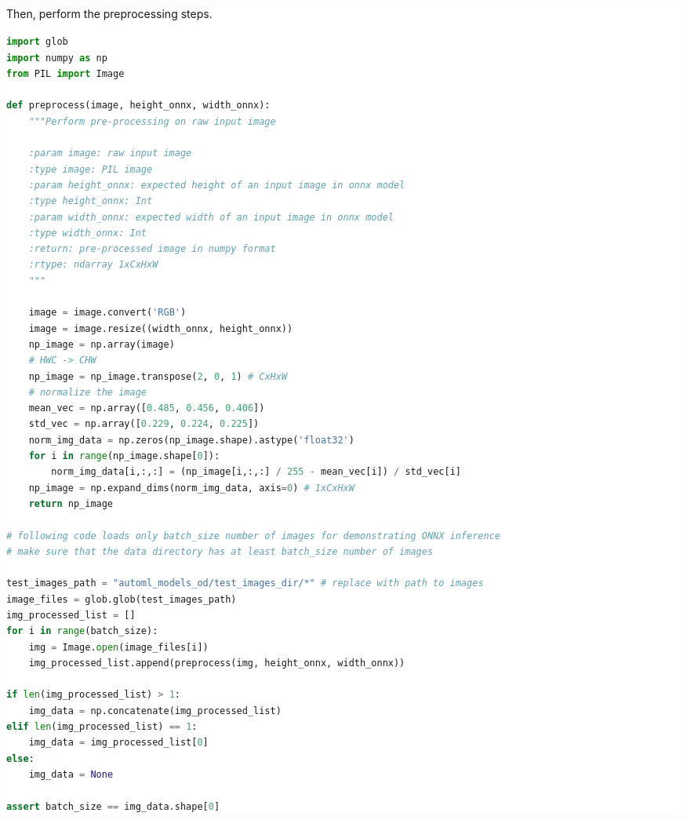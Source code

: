 Then, perform the preprocessing steps.

```python
import glob
import numpy as np
from PIL import Image

def preprocess(image, height_onnx, width_onnx):
    """Perform pre-processing on raw input image
    
    :param image: raw input image
    :type image: PIL image
    :param height_onnx: expected height of an input image in onnx model
    :type height_onnx: Int
    :param width_onnx: expected width of an input image in onnx model
    :type width_onnx: Int
    :return: pre-processed image in numpy format
    :rtype: ndarray 1xCxHxW
    """

    image = image.convert('RGB')
    image = image.resize((width_onnx, height_onnx))
    np_image = np.array(image)
    # HWC -> CHW
    np_image = np_image.transpose(2, 0, 1) # CxHxW
    # normalize the image
    mean_vec = np.array([0.485, 0.456, 0.406])
    std_vec = np.array([0.229, 0.224, 0.225])
    norm_img_data = np.zeros(np_image.shape).astype('float32')
    for i in range(np_image.shape[0]):
        norm_img_data[i,:,:] = (np_image[i,:,:] / 255 - mean_vec[i]) / std_vec[i]
    np_image = np.expand_dims(norm_img_data, axis=0) # 1xCxHxW
    return np_image

# following code loads only batch_size number of images for demonstrating ONNX inference
# make sure that the data directory has at least batch_size number of images

test_images_path = "automl_models_od/test_images_dir/*" # replace with path to images
image_files = glob.glob(test_images_path)
img_processed_list = []
for i in range(batch_size):
    img = Image.open(image_files[i])
    img_processed_list.append(preprocess(img, height_onnx, width_onnx))
    
if len(img_processed_list) > 1:
    img_data = np.concatenate(img_processed_list)
elif len(img_processed_list) == 1:
    img_data = img_processed_list[0]
else:
    img_data = None

assert batch_size == img_data.shape[0]
```
